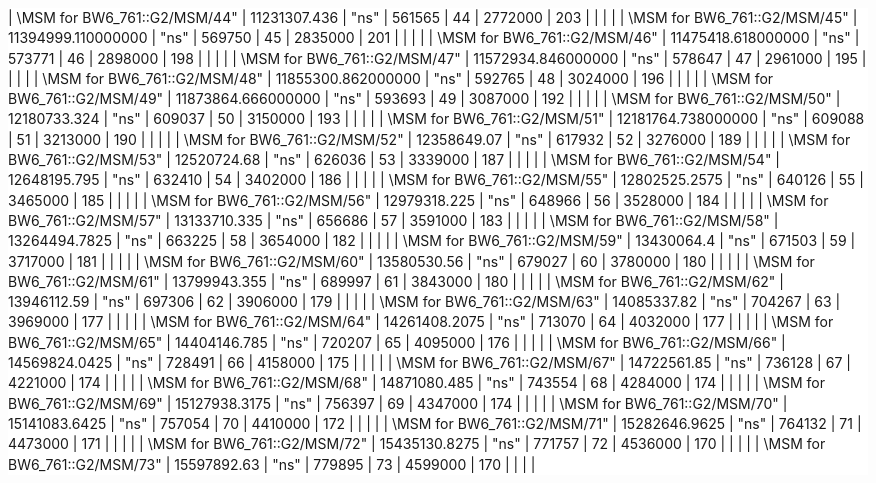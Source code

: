 | \MSM for BW6_761::G2/MSM/44\"                                              | 11231307.436       | \"ns\"   | 561565  | 44        | 2772000    | 203      |              |         |               |
| \MSM for BW6_761::G2/MSM/45\"                                              | 11394999.110000000 | \"ns\"   | 569750  | 45        | 2835000    | 201      |              |         |               |
| \MSM for BW6_761::G2/MSM/46\"                                              | 11475418.618000000 | \"ns\"   | 573771  | 46        | 2898000    | 198      |              |         |               |
| \MSM for BW6_761::G2/MSM/47\"                                              | 11572934.846000000 | \"ns\"   | 578647  | 47        | 2961000    | 195      |              |         |               |
| \MSM for BW6_761::G2/MSM/48\"                                              | 11855300.862000000 | \"ns\"   | 592765  | 48        | 3024000    | 196      |              |         |               |
| \MSM for BW6_761::G2/MSM/49\"                                              | 11873864.666000000 | \"ns\"   | 593693  | 49        | 3087000    | 192      |              |         |               |
| \MSM for BW6_761::G2/MSM/50\"                                              | 12180733.324       | \"ns\"   | 609037  | 50        | 3150000    | 193      |              |         |               |
| \MSM for BW6_761::G2/MSM/51\"                                              | 12181764.738000000 | \"ns\"   | 609088  | 51        | 3213000    | 190      |              |         |               |
| \MSM for BW6_761::G2/MSM/52\"                                              | 12358649.07        | \"ns\"   | 617932  | 52        | 3276000    | 189      |              |         |               |
| \MSM for BW6_761::G2/MSM/53\"                                              | 12520724.68        | \"ns\"   | 626036  | 53        | 3339000    | 187      |              |         |               |
| \MSM for BW6_761::G2/MSM/54\"                                              | 12648195.795       | \"ns\"   | 632410  | 54        | 3402000    | 186      |              |         |               |
| \MSM for BW6_761::G2/MSM/55\"                                              | 12802525.2575      | \"ns\"   | 640126  | 55        | 3465000    | 185      |              |         |               |
| \MSM for BW6_761::G2/MSM/56\"                                              | 12979318.225       | \"ns\"   | 648966  | 56        | 3528000    | 184      |              |         |               |
| \MSM for BW6_761::G2/MSM/57\"                                              | 13133710.335       | \"ns\"   | 656686  | 57        | 3591000    | 183      |              |         |               |
| \MSM for BW6_761::G2/MSM/58\"                                              | 13264494.7825      | \"ns\"   | 663225  | 58        | 3654000    | 182      |              |         |               |
| \MSM for BW6_761::G2/MSM/59\"                                              | 13430064.4         | \"ns\"   | 671503  | 59        | 3717000    | 181      |              |         |               |
| \MSM for BW6_761::G2/MSM/60\"                                              | 13580530.56        | \"ns\"   | 679027  | 60        | 3780000    | 180      |              |         |               |
| \MSM for BW6_761::G2/MSM/61\"                                              | 13799943.355       | \"ns\"   | 689997  | 61        | 3843000    | 180      |              |         |               |
| \MSM for BW6_761::G2/MSM/62\"                                              | 13946112.59        | \"ns\"   | 697306  | 62        | 3906000    | 179      |              |         |               |
| \MSM for BW6_761::G2/MSM/63\"                                              | 14085337.82        | \"ns\"   | 704267  | 63        | 3969000    | 177      |              |         |               |
| \MSM for BW6_761::G2/MSM/64\"                                              | 14261408.2075      | \"ns\"   | 713070  | 64        | 4032000    | 177      |              |         |               |
| \MSM for BW6_761::G2/MSM/65\"                                              | 14404146.785       | \"ns\"   | 720207  | 65        | 4095000    | 176      |              |         |               |
| \MSM for BW6_761::G2/MSM/66\"                                              | 14569824.0425      | \"ns\"   | 728491  | 66        | 4158000    | 175      |              |         |               |
| \MSM for BW6_761::G2/MSM/67\"                                              | 14722561.85        | \"ns\"   | 736128  | 67        | 4221000    | 174      |              |         |               |
| \MSM for BW6_761::G2/MSM/68\"                                              | 14871080.485       | \"ns\"   | 743554  | 68        | 4284000    | 174      |              |         |               |
| \MSM for BW6_761::G2/MSM/69\"                                              | 15127938.3175      | \"ns\"   | 756397  | 69        | 4347000    | 174      |              |         |               |
| \MSM for BW6_761::G2/MSM/70\"                                              | 15141083.6425      | \"ns\"   | 757054  | 70        | 4410000    | 172      |              |         |               |
| \MSM for BW6_761::G2/MSM/71\"                                              | 15282646.9625      | \"ns\"   | 764132  | 71        | 4473000    | 171      |              |         |               |
| \MSM for BW6_761::G2/MSM/72\"                                              | 15435130.8275      | \"ns\"   | 771757  | 72        | 4536000    | 170      |              |         |               |
| \MSM for BW6_761::G2/MSM/73\"                                              | 15597892.63        | \"ns\"   | 779895  | 73        | 4599000    | 170      |              |         |               |